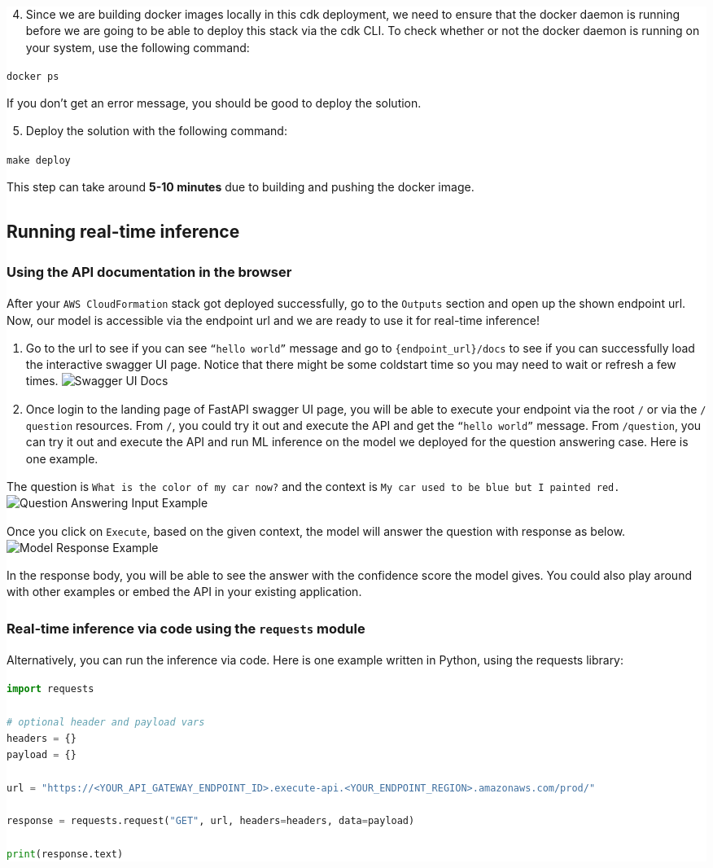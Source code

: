 4) Since we are building docker images locally in this cdk deployment, we need to ensure that the docker daemon is running before we are going to be able to deploy this stack via the cdk CLI. To check whether or not the docker daemon is running on your system, use the following command:
```shell
docker ps
```
If you don’t get an error message, you should be good to deploy the solution. 


5) Deploy the solution with the following command:
```shell
make deploy
```
This step can take around **5-10 minutes** due to building and pushing the docker image.

## Running real-time inference

### Using the API documentation in the browser
After your `AWS CloudFormation` stack got deployed successfully, go to the `Outputs` section and open up the shown endpoint url. Now, our model is accessible via the endpoint url and we are ready to use it for real-time inference!

1) Go to the url to see if you can see `“hello world”` message and go to `{endpoint_url}/docs` to see if you can successfully load the interactive swagger UI page. Notice that there might be some coldstart time so you may need to wait or refresh a few times.
![Swagger UI Docs](docs/assets/swagger_ui_docs.png)


2) Once login to the landing page of FastAPI swagger UI page, you will be able to execute your endpoint via the root `/` or via the `/question` resources. From `/`, you could try it out and execute the API and get the `“hello world”` message. 
From `/question`, you can try it out and execute the API and run ML inference on the model we deployed for the question answering case. Here is one example.

The question is ```What is the color of my car now?``` and the context is ```My car used to be blue but I painted red.```
![Question Answering Input Example](docs/assets/question_answering_input_example.png)

Once you click on `Execute`, based on the given context, the model will answer the question with response as below.
![Model Response Example](docs/assets/model_response_example.png)

In the response body, you will be able to see the answer with the confidence score the model gives. You could also play around with other examples or embed the API in your existing application.

### Real-time inference via code using the `requests` module
Alternatively, you can run the inference via code. Here is one example written in Python, using the requests library:


```python
import requests

# optional header and payload vars
headers = {}
payload = {}

url = "https://<YOUR_API_GATEWAY_ENDPOINT_ID>.execute-api.<YOUR_ENDPOINT_REGION>.amazonaws.com/prod/"

response = requests.request("GET", url, headers=headers, data=payload)

print(response.text)
```
